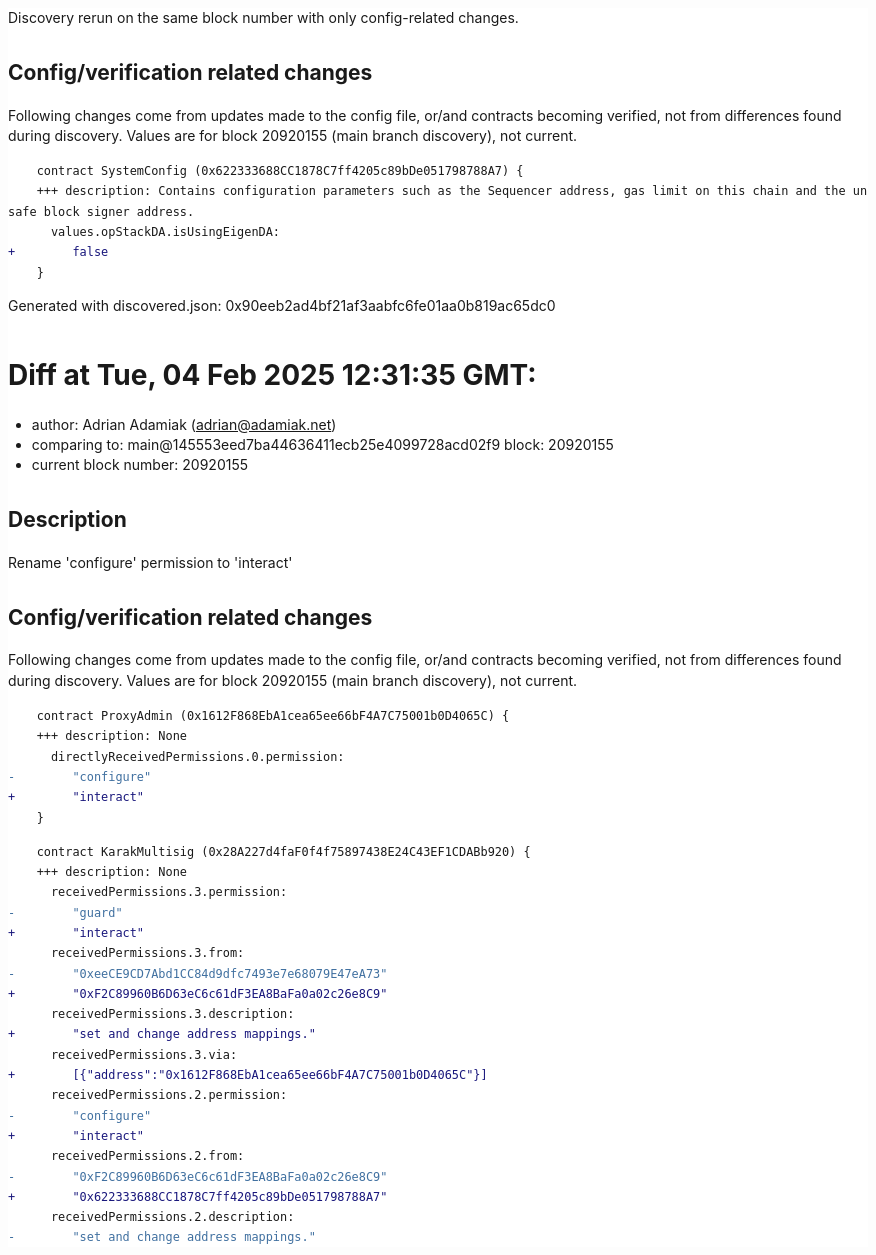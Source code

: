 Discovery rerun on the same block number with only config-related changes.

## Config/verification related changes

Following changes come from updates made to the config file,
or/and contracts becoming verified, not from differences found during
discovery. Values are for block 20920155 (main branch discovery), not current.

```diff
    contract SystemConfig (0x622333688CC1878C7ff4205c89bDe051798788A7) {
    +++ description: Contains configuration parameters such as the Sequencer address, gas limit on this chain and the unsafe block signer address.
      values.opStackDA.isUsingEigenDA:
+        false
    }
```

Generated with discovered.json: 0x90eeb2ad4bf21af3aabfc6fe01aa0b819ac65dc0

# Diff at Tue, 04 Feb 2025 12:31:35 GMT:

- author: Adrian Adamiak (<adrian@adamiak.net>)
- comparing to: main@145553eed7ba44636411ecb25e4099728acd02f9 block: 20920155
- current block number: 20920155

## Description

Rename 'configure' permission to 'interact'

## Config/verification related changes

Following changes come from updates made to the config file,
or/and contracts becoming verified, not from differences found during
discovery. Values are for block 20920155 (main branch discovery), not current.

```diff
    contract ProxyAdmin (0x1612F868EbA1cea65ee66bF4A7C75001b0D4065C) {
    +++ description: None
      directlyReceivedPermissions.0.permission:
-        "configure"
+        "interact"
    }
```

```diff
    contract KarakMultisig (0x28A227d4faF0f4f75897438E24C43EF1CDABb920) {
    +++ description: None
      receivedPermissions.3.permission:
-        "guard"
+        "interact"
      receivedPermissions.3.from:
-        "0xeeCE9CD7Abd1CC84d9dfc7493e7e68079E47eA73"
+        "0xF2C89960B6D63eC6c61dF3EA8BaFa0a02c26e8C9"
      receivedPermissions.3.description:
+        "set and change address mappings."
      receivedPermissions.3.via:
+        [{"address":"0x1612F868EbA1cea65ee66bF4A7C75001b0D4065C"}]
      receivedPermissions.2.permission:
-        "configure"
+        "interact"
      receivedPermissions.2.from:
-        "0xF2C89960B6D63eC6c61dF3EA8BaFa0a02c26e8C9"
+        "0x622333688CC1878C7ff4205c89bDe051798788A7"
      receivedPermissions.2.description:
-        "set and change address mappings."
```